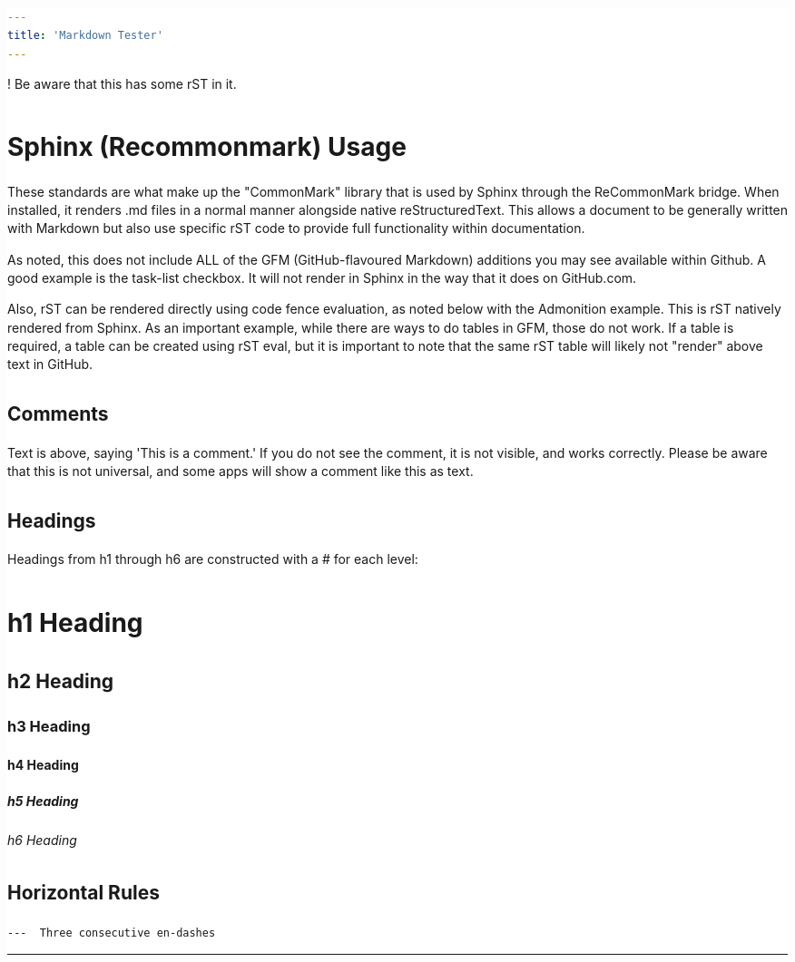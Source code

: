 ```yaml
---
title: 'Markdown Tester'
---
```


! Be aware that this has some rST in it.


# Sphinx (Recommonmark) Usage

These standards are what make up the "CommonMark" library that is used by Sphinx through the ReCommonMark bridge. When installed, it renders .md files in a normal manner alongside native reStructuredText. This allows a document to be generally written with Markdown but also use specific rST code to provide full functionality within documentation.

As noted, this does not include ALL of the GFM (GitHub-flavoured Markdown) additions you may see available within Github. A good example is the task-list checkbox. It will not render in Sphinx in the way that it does on GitHub.com.

Also, rST can be rendered directly using code fence evaluation, as noted below with the Admonition example. This is rST natively rendered from Sphinx. As an important example, while there are ways to do tables in GFM, those do not work. If a table is required, a table can be created using rST eval, but it is important to note that the same rST table will likely not "render" above text in GitHub.


## Comments



Text is above, saying 'This is a comment.' If you do not see the comment, it is not visible, and works correctly. Please be aware that this is not universal, and some apps will show a comment like this as text.


## Headings

Headings from h1 through h6 are constructed with a # for each level:

# h1 Heading
## h2 Heading
### h3 Heading
#### h4 Heading
##### h5 Heading
###### h6 Heading


## Horizontal Rules

```
---  Three consecutive en-dashes
```
---
